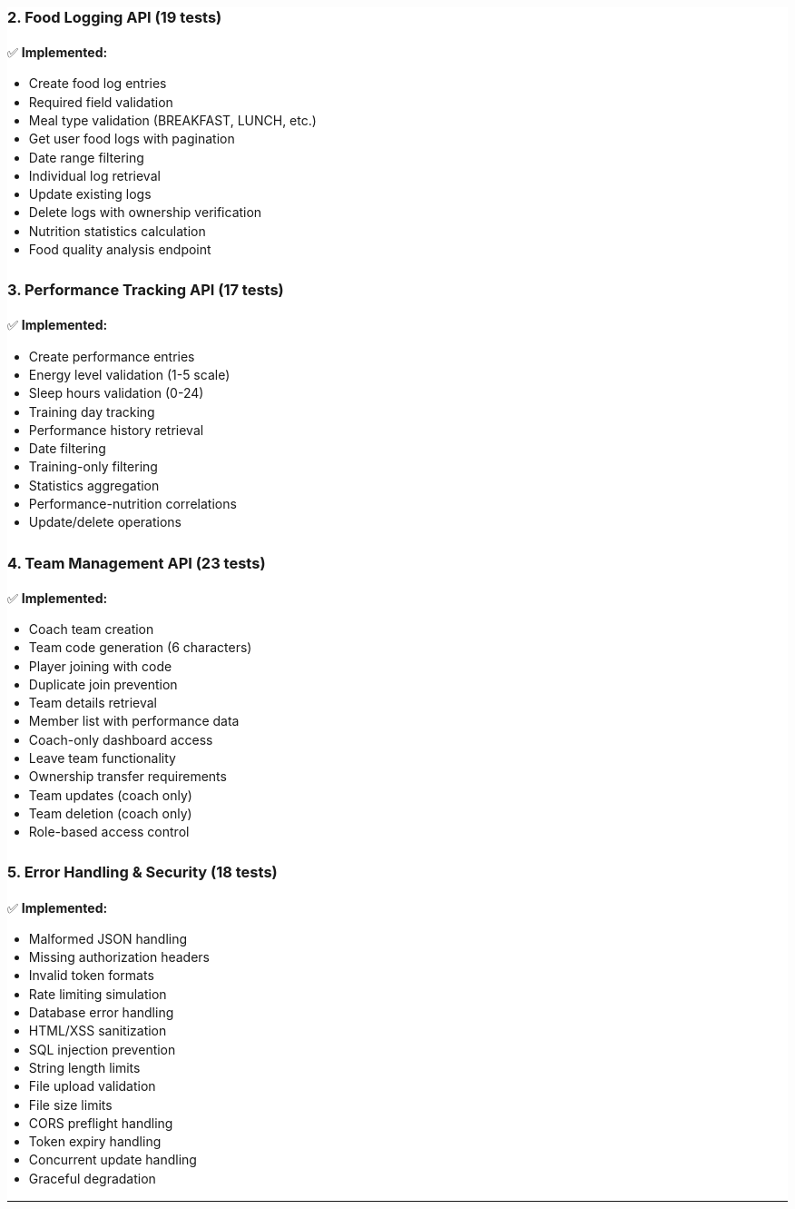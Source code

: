 ### 2. Food Logging API (19 tests)
✅ **Implemented:**
- Create food log entries
- Required field validation
- Meal type validation (BREAKFAST, LUNCH, etc.)
- Get user food logs with pagination
- Date range filtering
- Individual log retrieval
- Update existing logs
- Delete logs with ownership verification
- Nutrition statistics calculation
- Food quality analysis endpoint

### 3. Performance Tracking API (17 tests)
✅ **Implemented:**
- Create performance entries
- Energy level validation (1-5 scale)
- Sleep hours validation (0-24)
- Training day tracking
- Performance history retrieval
- Date filtering
- Training-only filtering
- Statistics aggregation
- Performance-nutrition correlations
- Update/delete operations

### 4. Team Management API (23 tests)
✅ **Implemented:**
- Coach team creation
- Team code generation (6 characters)
- Player joining with code
- Duplicate join prevention
- Team details retrieval
- Member list with performance data
- Coach-only dashboard access
- Leave team functionality
- Ownership transfer requirements
- Team updates (coach only)
- Team deletion (coach only)
- Role-based access control

### 5. Error Handling & Security (18 tests)
✅ **Implemented:**
- Malformed JSON handling
- Missing authorization headers
- Invalid token formats
- Rate limiting simulation
- Database error handling
- HTML/XSS sanitization
- SQL injection prevention
- String length limits
- File upload validation
- File size limits
- CORS preflight handling
- Token expiry handling
- Concurrent update handling
- Graceful degradation

---